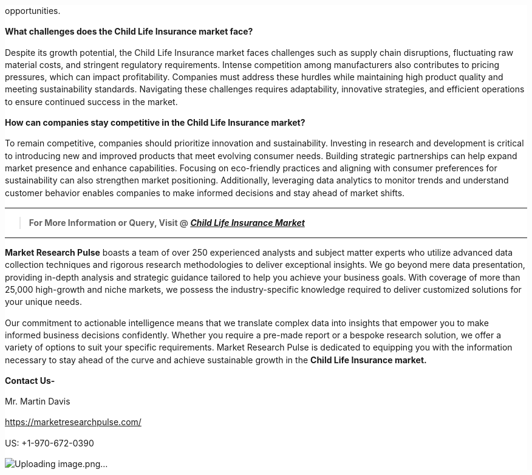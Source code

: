 opportunities.</p><p><strong>What challenges does the Child Life Insurance market face?</strong></p><p>Despite its growth potential, the Child Life Insurance market faces challenges such as supply chain disruptions, fluctuating raw material costs, and stringent regulatory requirements. Intense competition among manufacturers also contributes to pricing pressures, which can impact profitability. Companies must address these hurdles while maintaining high product quality and meeting sustainability standards. Navigating these challenges requires adaptability, innovative strategies, and efficient operations to ensure continued success in the market.</p><p><strong>How can companies stay competitive in the Child Life Insurance market?</strong></p><p>To remain competitive, companies should prioritize innovation and sustainability. Investing in research and development is critical to introducing new and improved products that meet evolving consumer needs. Building strategic partnerships can help expand market presence and enhance capabilities. Focusing on eco-friendly practices and aligning with consumer preferences for sustainability can also strengthen market positioning. Additionally, leveraging data analytics to monitor trends and understand customer behavior enables companies to make informed decisions and stay ahead of market shifts.</p><hr /><blockquote><p><strong>For More Information or Query, Visit @&nbsp;<em><a href="https://marketresearchpulse.com/report/84957/child-life-insurance-market?utm_source=Linkedin&utm_medium=027">Child Life Insurance Market</a></em></strong></p></blockquote><hr /><p><strong>Market Research Pulse</strong> boasts a team of over 250 experienced analysts and subject matter experts who utilize advanced data collection techniques and rigorous research methodologies to deliver exceptional insights. We go beyond mere data presentation, providing in-depth analysis and strategic guidance tailored to help you achieve your business goals. With coverage of more than 25,000 high-growth and niche markets, we possess the industry-specific knowledge required to deliver customized solutions for your unique needs.</p><p>Our commitment to actionable intelligence means that we translate complex data into insights that empower you to make informed business decisions confidently. Whether you require a pre-made report or a bespoke research solution, we offer a variety of options to suit your specific requirements. Market Research Pulse is dedicated to equipping you with the information necessary to stay ahead of the curve and achieve sustainable growth in the <strong>Child Life Insurance market.</strong></p><p><strong>Contact Us-</strong></p><p>Mr. Martin Davis</p><p>https://marketresearchpulse.com/</p><p>US: +1-970-672-0390</p>
![Uploading image.png…]()
